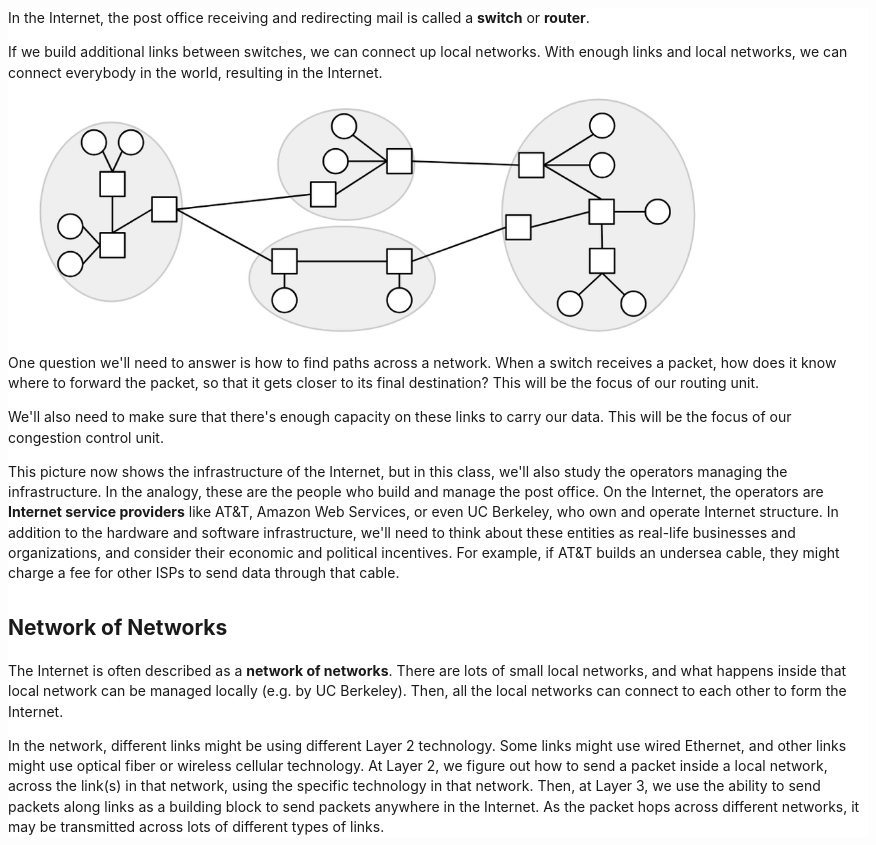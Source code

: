 In the Internet, the post office receiving and redirecting mail is called a **switch** or **router**.

If we build additional links between switches, we can connect up local networks. With enough links and local networks, we can connect everybody in the world, resulting in the Internet.

<img width="700px" src="/assets/intro/1-04-network-of-networks.png">

One question we'll need to answer is how to find paths across a network. When a switch receives a packet, how does it know where to forward the packet, so that it gets closer to its final destination? This will be the focus of our routing unit.

We'll also need to make sure that there's enough capacity on these links to carry our data. This will be the focus of our congestion control unit.

This picture now shows the infrastructure of the Internet, but in this class, we'll also study the operators managing the infrastructure. In the analogy, these are the people who build and manage the post office. On the Internet, the operators are **Internet service providers** like AT&T, Amazon Web Services, or even UC Berkeley, who own and operate Internet structure. In addition to the hardware and software infrastructure, we'll need to think about these entities as real-life businesses and organizations, and consider their economic and political incentives. For example, if AT&T builds an undersea cable, they might charge a fee for other ISPs to send data through that cable.


## Network of Networks

The Internet is often described as a **network of networks**. There are lots of small local networks, and what happens inside that local network can be managed locally (e.g. by UC Berkeley). Then, all the local networks can connect to each other to form the Internet.

In the network, different links might be using different Layer 2 technology. Some links might use wired Ethernet, and other links might use optical fiber or wireless cellular technology. At Layer 2, we figure out how to send a packet inside a local network, across the link(s) in that network, using the specific technology in that network. Then, at Layer 3, we use the ability to send packets along links as a building block to send packets anywhere in the Internet. As the packet hops across different networks, it may be transmitted across lots of different types of links.
